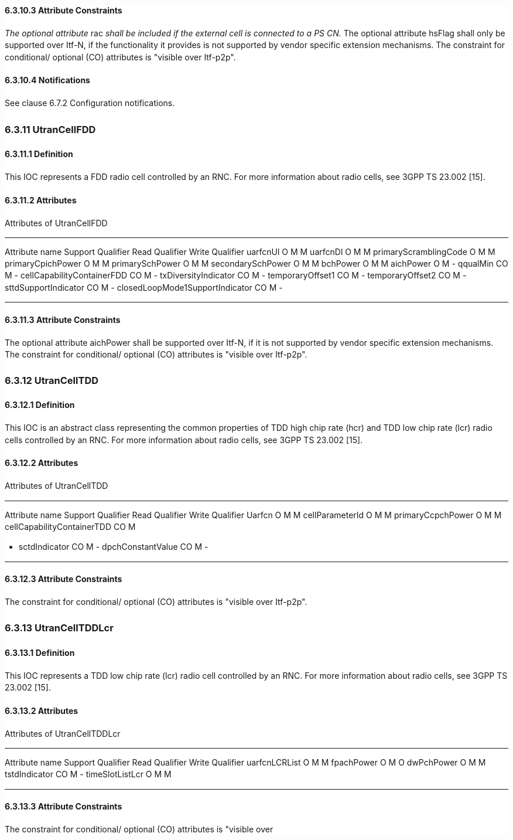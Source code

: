 #### 6.3.10.3 Attribute Constraints
_The optional attribute_ rac _shall be included if the external cell is
connected to a PS CN._
The optional attribute hsFlag shall only be supported over Itf-N, if the
functionality it provides is not supported by vendor specific extension
mechanisms.
The constraint for conditional/ optional (CO) attributes is \"visible over
Itf-p2p\".
#### 6.3.10.4 Notifications
See clause 6.7.2 Configuration notifications.
### 6.3.11 UtranCellFDD
#### 6.3.11.1 Definition
This IOC represents a FDD radio cell controlled by an RNC. For more
information about radio cells, see 3GPP TS 23.002 [15].
#### 6.3.11.2 Attributes
Attributes of UtranCellFDD
* * *
Attribute name Support Qualifier Read Qualifier Write Qualifier uarfcnUl O M M
uarfcnDl O M M primaryScramblingCode O M M primaryCpichPower O M M
primarySchPower O M M secondarySchPower O M M bchPower O M M aichPower O M -
qqualMin CO M - cellCapabilityContainerFDD CO M - txDiversityIndicator CO M -
temporaryOffset1 CO M - temporaryOffset2 CO M - sttdSupportIndicator CO M -
closedLoopMode1SupportIndicator CO M -
* * *
#### 6.3.11.3 Attribute Constraints
The optional attribute aichPower shall be supported over Itf-N, if it is not
supported by vendor specific extension mechanisms.
The constraint for conditional/ optional (CO) attributes is \"visible over
Itf-p2p\".
### 6.3.12 UtranCellTDD
#### 6.3.12.1 Definition
This IOC is an abstract class representing the common properties of TDD high
chip rate (hcr) and TDD low chip rate (lcr) radio cells controlled by an RNC.
For more information about radio cells, see 3GPP TS 23.002 [15].
#### 6.3.12.2 Attributes
Attributes of UtranCellTDD
* * *
Attribute name Support Qualifier Read Qualifier Write Qualifier Uarfcn O M M
cellParameterId O M M primaryCcpchPower O M M cellCapabilityContainerTDD CO M
- sctdIndicator CO M - dpchConstantValue CO M -
* * *
#### 6.3.12.3 Attribute Constraints
The constraint for conditional/ optional (CO) attributes is \"visible over
Itf-p2p\".
### 6.3.13 UtranCellTDDLcr
#### 6.3.13.1 Definition
This IOC represents a TDD low chip rate (lcr) radio cell controlled by an RNC.
For more information about radio cells, see 3GPP TS 23.002 [15].
#### 6.3.13.2 Attributes
Attributes of UtranCellTDDLcr
* * *
Attribute name Support Qualifier Read Qualifier Write Qualifier uarfcnLCRList
O M M fpachPower O M O dwPchPower O M M tstdIndicator CO M - timeSlotListLcr O
M M
* * *
#### 6.3.13.3 Attribute Constraints
The constraint for conditional/ optional (CO) attributes is \"visible over